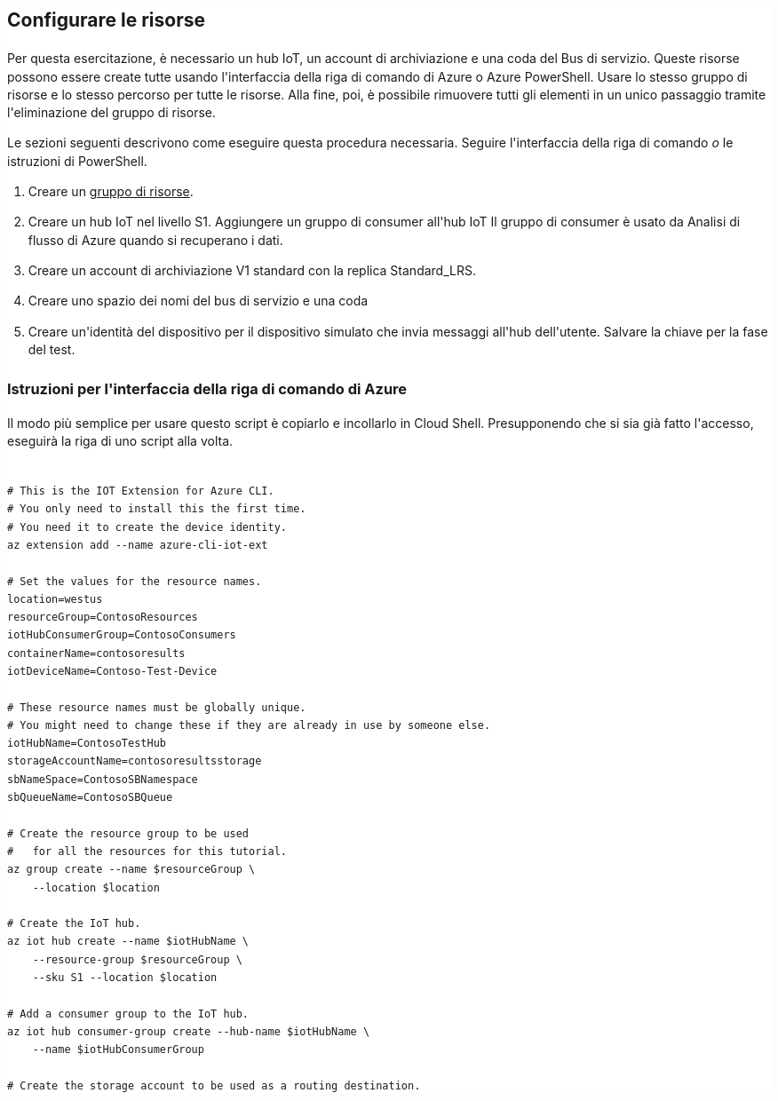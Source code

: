 ## <a name="set-up-resources"></a>Configurare le risorse

Per questa esercitazione, è necessario un hub IoT, un account di archiviazione e una coda del Bus di servizio. Queste risorse possono essere create tutte usando l'interfaccia della riga di comando di Azure o Azure PowerShell. Usare lo stesso gruppo di risorse e lo stesso percorso per tutte le risorse. Alla fine, poi, è possibile rimuovere tutti gli elementi in un unico passaggio tramite l'eliminazione del gruppo di risorse.

Le sezioni seguenti descrivono come eseguire questa procedura necessaria. Seguire l'interfaccia della riga di comando *o* le istruzioni di PowerShell.

1. Creare un [gruppo di risorse](../azure-resource-manager/resource-group-overview.md). 

    <!-- When they add the Basic tier, change this to use Basic instead of Standard. -->

2. Creare un hub IoT nel livello S1. Aggiungere un gruppo di consumer all'hub IoT Il gruppo di consumer è usato da Analisi di flusso di Azure quando si recuperano i dati.

3. Creare un account di archiviazione V1 standard con la replica Standard_LRS.

4. Creare uno spazio dei nomi del bus di servizio e una coda 

5. Creare un'identità del dispositivo per il dispositivo simulato che invia messaggi all'hub dell'utente. Salvare la chiave per la fase del test.

### <a name="azure-cli-instructions"></a>Istruzioni per l'interfaccia della riga di comando di Azure

Il modo più semplice per usare questo script è copiarlo e incollarlo in Cloud Shell. Presupponendo che si sia già fatto l'accesso, eseguirà la riga di uno script alla volta. 

```azurecli-interactive

# This is the IOT Extension for Azure CLI.
# You only need to install this the first time.
# You need it to create the device identity. 
az extension add --name azure-cli-iot-ext

# Set the values for the resource names.
location=westus
resourceGroup=ContosoResources
iotHubConsumerGroup=ContosoConsumers
containerName=contosoresults
iotDeviceName=Contoso-Test-Device 

# These resource names must be globally unique.
# You might need to change these if they are already in use by someone else.
iotHubName=ContosoTestHub 
storageAccountName=contosoresultsstorage 
sbNameSpace=ContosoSBNamespace 
sbQueueName=ContosoSBQueue

# Create the resource group to be used
#   for all the resources for this tutorial.
az group create --name $resourceGroup \
    --location $location

# Create the IoT hub.
az iot hub create --name $iotHubName \
    --resource-group $resourceGroup \
    --sku S1 --location $location

# Add a consumer group to the IoT hub.
az iot hub consumer-group create --hub-name $iotHubName \
    --name $iotHubConsumerGroup

# Create the storage account to be used as a routing destination.
```
